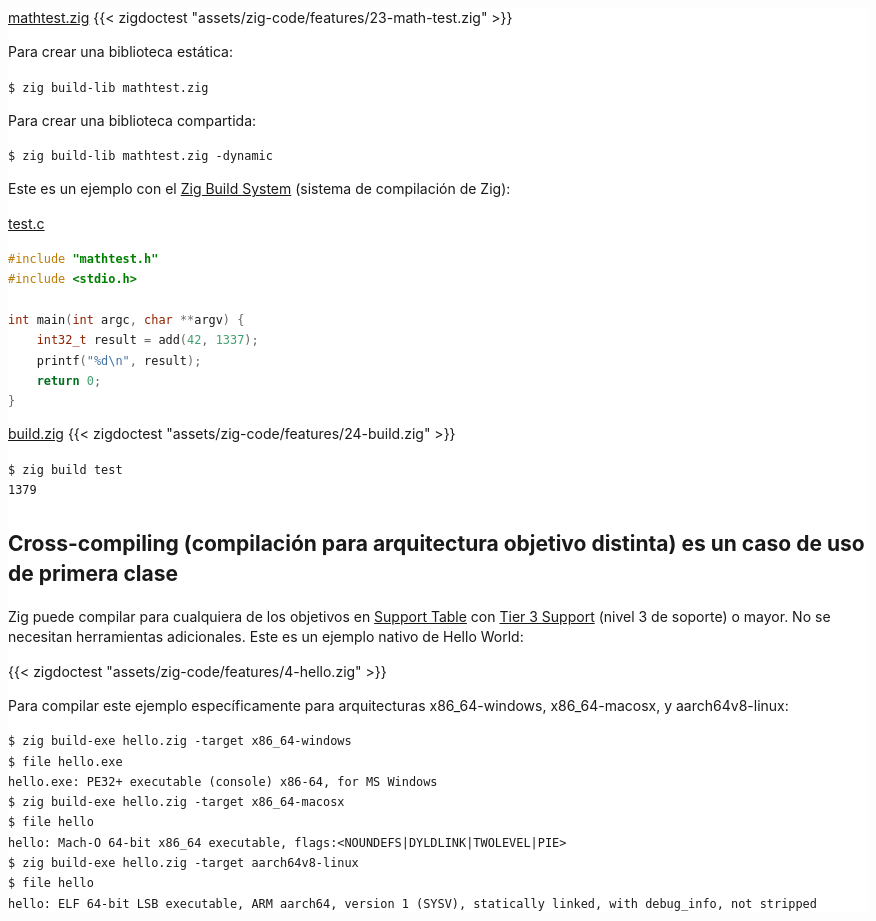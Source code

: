 <u>mathtest.zig</u>
{{< zigdoctest "assets/zig-code/features/23-math-test.zig" >}}

Para crear una biblioteca estática:
```
$ zig build-lib mathtest.zig
```

Para crear una biblioteca compartida:
```
$ zig build-lib mathtest.zig -dynamic
```

Este es un ejemplo con el [Zig Build System](#zig-build-system) (sistema de compilación de Zig):

<u>test.c</u>
```c
#include "mathtest.h"
#include <stdio.h>

int main(int argc, char **argv) {
    int32_t result = add(42, 1337);
    printf("%d\n", result);
    return 0;
}
```

<u>build.zig</u>
{{< zigdoctest "assets/zig-code/features/24-build.zig" >}}

```
$ zig build test
1379
```

## Cross-compiling (compilación para arquitectura objetivo distinta) es un caso de uso de primera clase

Zig puede compilar para cualquiera de los objetivos en [Support Table](#support-table) con [Tier 3 Support](#tier-3-support-soporte-nivel-3) (nivel 3 de soporte) o mayor. No se necesitan herramientas adicionales. Este es un ejemplo nativo de Hello World:

{{< zigdoctest "assets/zig-code/features/4-hello.zig" >}}

Para compilar este ejemplo específicamente para arquitecturas x86_64-windows, x86_64-macosx, y aarch64v8-linux:
```
$ zig build-exe hello.zig -target x86_64-windows
$ file hello.exe
hello.exe: PE32+ executable (console) x86-64, for MS Windows
$ zig build-exe hello.zig -target x86_64-macosx
$ file hello
hello: Mach-O 64-bit x86_64 executable, flags:<NOUNDEFS|DYLDLINK|TWOLEVEL|PIE>
$ zig build-exe hello.zig -target aarch64v8-linux
$ file hello
hello: ELF 64-bit LSB executable, ARM aarch64, version 1 (SYSV), statically linked, with debug_info, not stripped
```
